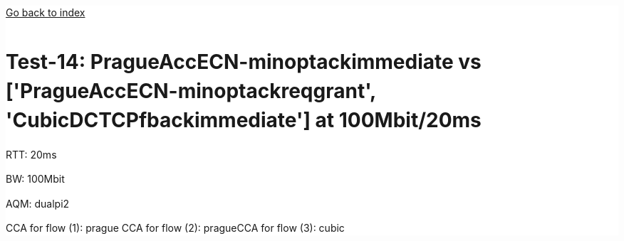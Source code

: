 [Go back to index](#description)

# Test-14: PragueAccECN-minoptackimmediate vs ['PragueAccECN-minoptackreqgrant', 'CubicDCTCPfbackimmediate'] at 100Mbit/20ms

RTT: 20ms

BW: 100Mbit

AQM: dualpi2

CCA for flow (1): prague
CCA for flow (2): pragueCCA for flow (3): cubic